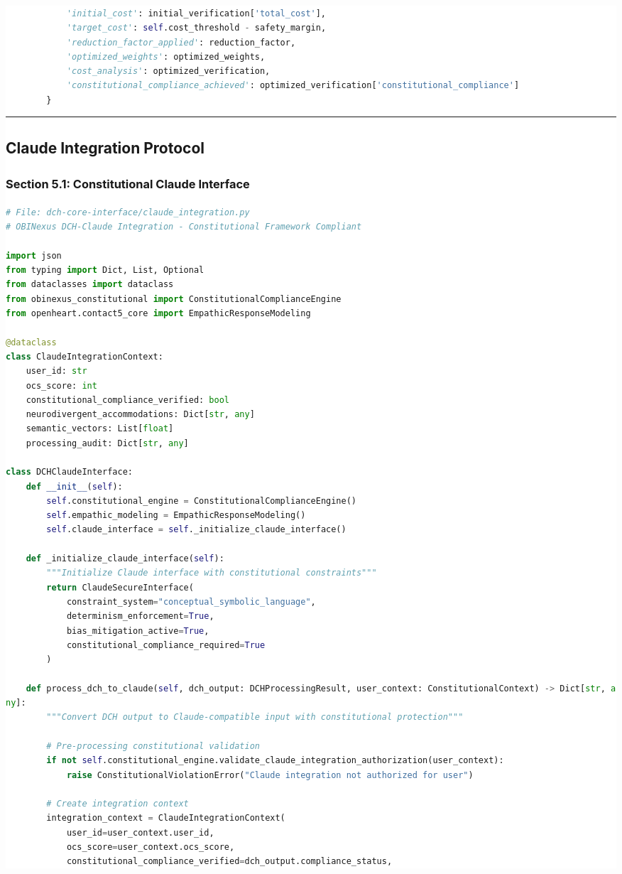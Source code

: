 ```python
            'initial_cost': initial_verification['total_cost'],
            'target_cost': self.cost_threshold - safety_margin,
            'reduction_factor_applied': reduction_factor,
            'optimized_weights': optimized_weights,
            'cost_analysis': optimized_verification,
            'constitutional_compliance_achieved': optimized_verification['constitutional_compliance']
        }
```

---

## Claude Integration Protocol

### Section 5.1: Constitutional Claude Interface

```python
# File: dch-core-interface/claude_integration.py
# OBINexus DCH-Claude Integration - Constitutional Framework Compliant

import json
from typing import Dict, List, Optional
from dataclasses import dataclass
from obinexus_constitutional import ConstitutionalComplianceEngine
from openheart.contact5_core import EmpathicResponseModeling

@dataclass
class ClaudeIntegrationContext:
    user_id: str
    ocs_score: int
    constitutional_compliance_verified: bool
    neurodivergent_accommodations: Dict[str, any]
    semantic_vectors: List[float]
    processing_audit: Dict[str, any]

class DCHClaudeInterface:
    def __init__(self):
        self.constitutional_engine = ConstitutionalComplianceEngine()
        self.empathic_modeling = EmpathicResponseModeling()
        self.claude_interface = self._initialize_claude_interface()
        
    def _initialize_claude_interface(self):
        """Initialize Claude interface with constitutional constraints"""
        return ClaudeSecureInterface(
            constraint_system="conceptual_symbolic_language",
            determinism_enforcement=True,
            bias_mitigation_active=True,
            constitutional_compliance_required=True
        )
    
    def process_dch_to_claude(self, dch_output: DCHProcessingResult, user_context: ConstitutionalContext) -> Dict[str, any]:
        """Convert DCH output to Claude-compatible input with constitutional protection"""
        
        # Pre-processing constitutional validation
        if not self.constitutional_engine.validate_claude_integration_authorization(user_context):
            raise ConstitutionalViolationError("Claude integration not authorized for user")
        
        # Create integration context
        integration_context = ClaudeIntegrationContext(
            user_id=user_context.user_id,
            ocs_score=user_context.ocs_score,
            constitutional_compliance_verified=dch_output.compliance_status,
```